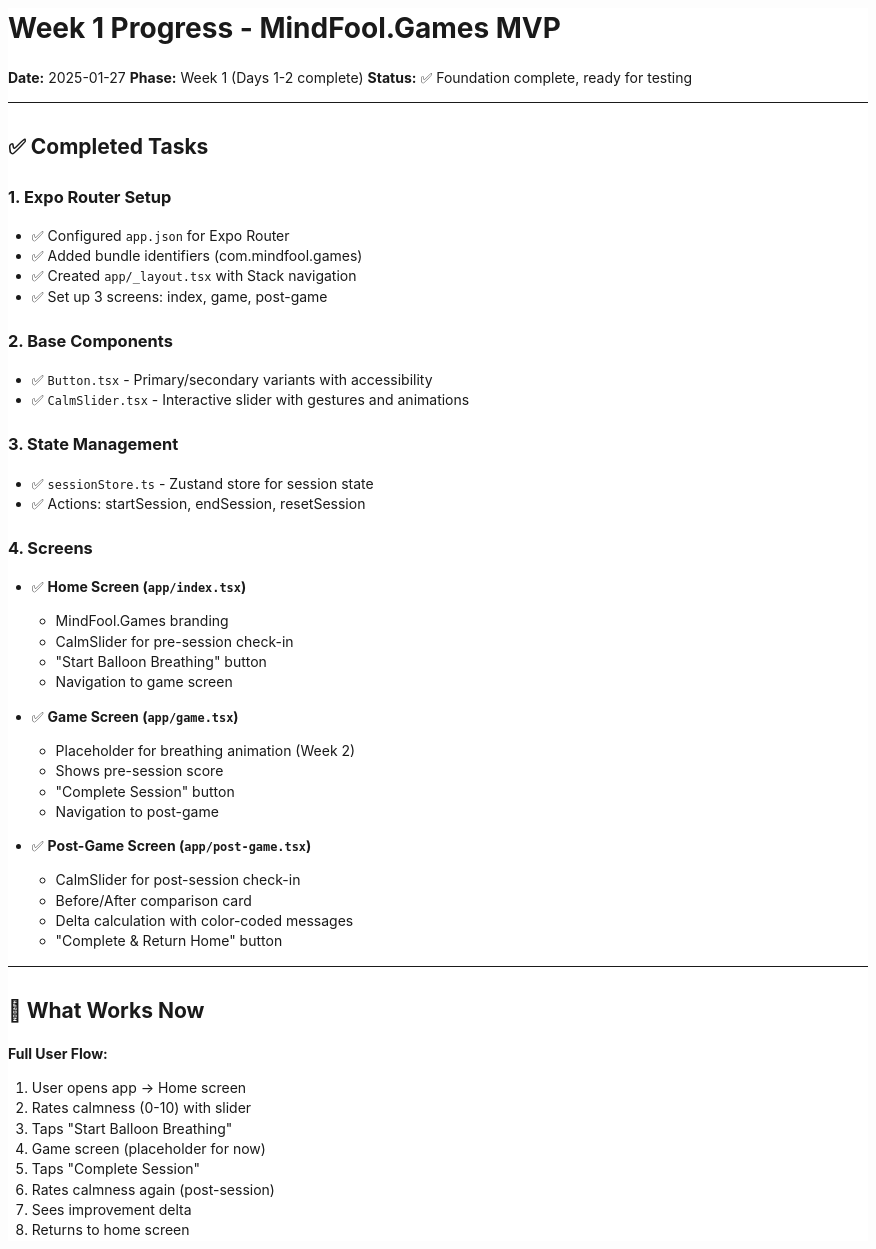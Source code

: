 # Week 1 Progress - MindFool.Games MVP

**Date:** 2025-01-27
**Phase:** Week 1 (Days 1-2 complete)
**Status:** ✅ Foundation complete, ready for testing

---

## ✅ Completed Tasks

### **1. Expo Router Setup**
- ✅ Configured `app.json` for Expo Router
- ✅ Added bundle identifiers (com.mindfool.games)
- ✅ Created `app/_layout.tsx` with Stack navigation
- ✅ Set up 3 screens: index, game, post-game

### **2. Base Components**
- ✅ `Button.tsx` - Primary/secondary variants with accessibility
- ✅ `CalmSlider.tsx` - Interactive slider with gestures and animations

### **3. State Management**
- ✅ `sessionStore.ts` - Zustand store for session state
- ✅ Actions: startSession, endSession, resetSession

### **4. Screens**
- ✅ **Home Screen (`app/index.tsx`)**
  - MindFool.Games branding
  - CalmSlider for pre-session check-in
  - "Start Balloon Breathing" button
  - Navigation to game screen

- ✅ **Game Screen (`app/game.tsx`)**
  - Placeholder for breathing animation (Week 2)
  - Shows pre-session score
  - "Complete Session" button
  - Navigation to post-game

- ✅ **Post-Game Screen (`app/post-game.tsx`)**
  - CalmSlider for post-session check-in
  - Before/After comparison card
  - Delta calculation with color-coded messages
  - "Complete & Return Home" button

---

## 🎯 What Works Now

**Full User Flow:**
1. User opens app → Home screen
2. Rates calmness (0-10) with slider
3. Taps "Start Balloon Breathing"
4. Game screen (placeholder for now)
5. Taps "Complete Session"
6. Rates calmness again (post-session)
7. Sees improvement delta
8. Returns to home screen
